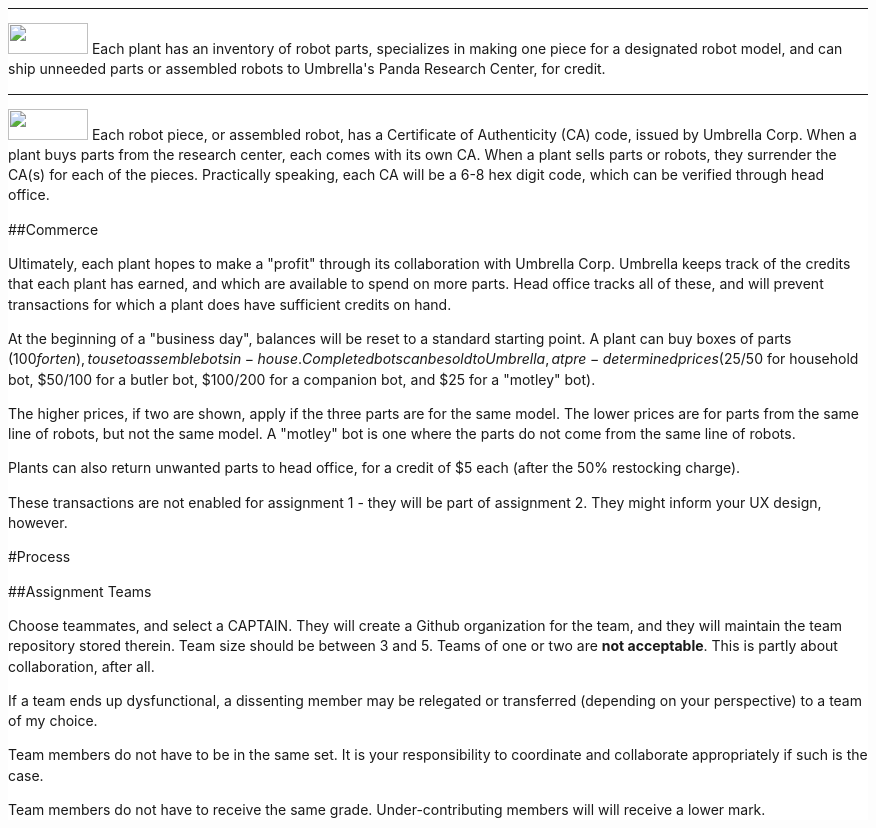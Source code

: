 ***

<img src="/download/parts/b2.jpeg" width="80" height="31" class="pull-left"/>
Each plant has an inventory of robot parts, specializes in making one piece for 
a designated robot model, and can ship unneeded parts or assembled robots
to Umbrella's Panda Research Center, for credit.

***

<img src="/download/parts/c3.jpeg" width="80" height="31" class="pull-left"/>
Each robot piece, or assembled robot, has a Certificate of Authenticity (CA) code, issued by Umbrella
Corp. When a plant buys parts from the research center, each comes with its own CA.
When a plant sells parts or robots, they surrender the CA(s) for each of the pieces.
Practically speaking, each CA will be a 6-8 hex digit code, which can be verified
through head office.

##Commerce

Ultimately, each plant hopes to make a "profit" through its collaboration with
Umbrella Corp. Umbrella keeps track of the credits that each plant has earned,
and which are available to spend on more parts. Head office tracks all of these,
and will prevent transactions for which a plant does have sufficient credits on hand.

At the beginning of a "business day", balances will be reset to a standard starting point.
A plant can buy boxes of parts ($100 for ten), to use to assemble bots in-house.
Completed bots can be sold to Umbrella, at pre-determined prices ($25/50 for household bot,
$50/100 for a butler bot, $100/200 for a companion bot, and $25 for a "motley" bot).

The higher prices, if two are shown, apply if the three parts are for the same model.
The lower prices are for parts from the same line of robots, but not the same model.
A "motley" bot is one where the parts do not come from the same line of robots.

Plants can also return unwanted parts to head office, for a credit of $5 each
(after the 50% restocking charge).

These transactions are not enabled for assignment 1 - they will be part of assignment 2.
They might inform your UX design, however.

#Process

##Assignment Teams

Choose teammates, and select a CAPTAIN. They will create a Github organization
for the team, and they will maintain the team repository stored therein.
Team size should be between 3 and 5. Teams of one or two are **not acceptable**. 
This is partly about collaboration, after all.

If a team ends up dysfunctional, a dissenting member may be relegated or
transferred (depending on your perspective) to a team of my choice.

Team members do not have to be in the same set. It is your responsibility to coordinate
and collaborate appropriately if such is the case.

Team members do not have to receive the same grade.
Under-contributing members will will receive a lower mark.
